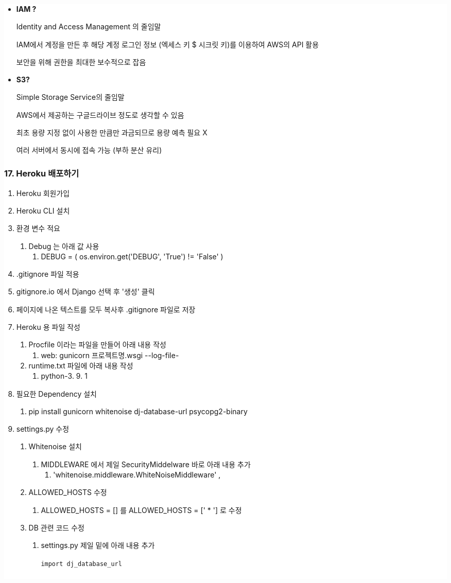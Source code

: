 - **IAM ?**

  Identity and Access Management 의 줄임말

  IAM에서 계정을 만든 후 해당 계정 로그인 정보 (엑세스 키 $ 시크릿 키)를 이용하여 AWS의 API 활용

  보안을 위해 권한을 최대한 보수적으로 잡음

- **S3?**

  Simple Storage Service의 줄임말

  AWS에서 제공하는 구글드라이브 정도로 생각할 수 있음

  최초 용량 지정 없이 사용한 만큼만 과금되므로 용량 예측 필요 X

  여러 서버에서 동시에 접속 가능 (부하 분산 유리)

 

### 17. Heroku 배포하기

1.  Heroku 회원가입

2.  Heroku CLI 설치

3. 환경 변수 적요

   1. Debug 는 아래 값 사용
      1. DEBUG = ( os.environ.get('DEBUG',  'True') != 'False' )

4.  .gitignore 파일 적용

   1. gitignore.io 에서 Django 선택 후 '생성' 클릭
   2. 페이지에 나온 텍스트를 모두 복사후 .gitignore 파일로 저장

5. Heroku 용 파일 작성

   1. Procfile 이라는 파일을 만들어 아래 내용 작성
      1. web: gunicorn 프로젝트명.wsgi --log-file-
   2. runtime.txt 파일에 아래 내용 작성
      1. python-3. 9. 1

6. 필요한 Dependency 설치

   1. pip install gunicorn whitenoise dj-database-url psycopg2-binary

7. settings.py 수정

   1. Whitenoise 설치

      1. MIDDLEWARE 에서 제일 SecurityMiddelware 바로 아래 내용 추가
         1. 'whitenoise.middleware.WhiteNoiseMiddleware' ,

   2. ALLOWED_HOSTS 수정

      1. ALLOWED_HOSTS = [] 를 ALLOWED_HOSTS = [' * '] 로 수정

   3. DB 관련 코드 수정

      1. settings.py 제일 밑에 아래 내용 추가

         ```
         import dj_database_url
         